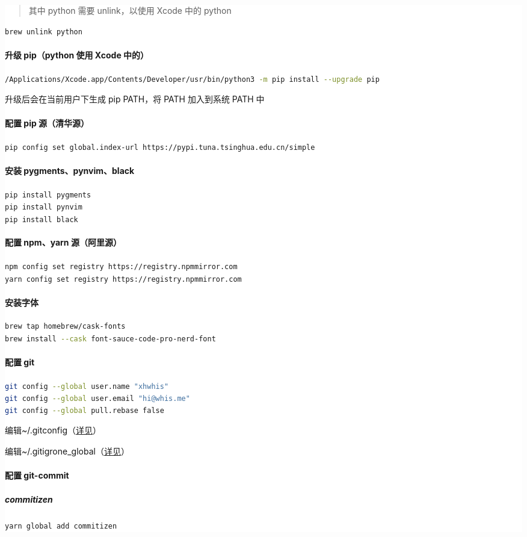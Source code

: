 > 其中 python 需要 unlink，以使用 Xcode 中的 python

```sh
brew unlink python
```

#### 升级 pip（python 使用 Xcode 中的）

```sh
/Applications/Xcode.app/Contents/Developer/usr/bin/python3 -m pip install --upgrade pip
```

升级后会在当前用户下生成 pip PATH，将 PATH 加入到系统 PATH 中

#### 配置 pip 源（清华源）

```sh
pip config set global.index-url https://pypi.tuna.tsinghua.edu.cn/simple
```

#### 安装 pygments、pynvim、black

```sh
pip install pygments
pip install pynvim
pip install black
```

#### 配置 npm、yarn 源（阿里源）

```sh
npm config set registry https://registry.npmmirror.com
yarn config set registry https://registry.npmmirror.com
```

#### 安装字体

```sh
brew tap homebrew/cask-fonts
brew install --cask font-sauce-code-pro-nerd-font
```

#### 配置 git

```sh
git config --global user.name "xhwhis"
git config --global user.email "hi@whis.me"
git config --global pull.rebase false
```

编辑~/.gitconfig（[详见](https://github.com/xhwhis/config/blob/master/gitconfig)）

编辑~/.gitigrone_global（[详见](https://github.com/xhwhis/config/blob/master/gitigrone_global)）

#### 配置 git-commit

##### commitizen

```sh
yarn global add commitizen
```
